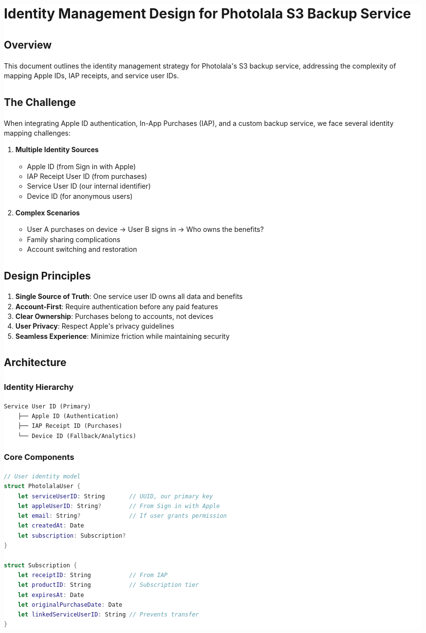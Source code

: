 # Identity Management Design for Photolala S3 Backup Service

## Overview

This document outlines the identity management strategy for Photolala's S3 backup service, addressing the complexity of mapping Apple IDs, IAP receipts, and service user IDs.

## The Challenge

When integrating Apple ID authentication, In-App Purchases (IAP), and a custom backup service, we face several identity mapping challenges:

1. **Multiple Identity Sources**
   - Apple ID (from Sign in with Apple)
   - IAP Receipt User ID (from purchases)
   - Service User ID (our internal identifier)
   - Device ID (for anonymous users)

2. **Complex Scenarios**
   - User A purchases on device → User B signs in → Who owns the benefits?
   - Family sharing complications
   - Account switching and restoration

## Design Principles

1. **Single Source of Truth**: One service user ID owns all data and benefits
2. **Account-First**: Require authentication before any paid features
3. **Clear Ownership**: Purchases belong to accounts, not devices
4. **User Privacy**: Respect Apple's privacy guidelines
5. **Seamless Experience**: Minimize friction while maintaining security

## Architecture

### Identity Hierarchy

```
Service User ID (Primary)
    ├── Apple ID (Authentication)
    ├── IAP Receipt ID (Purchases)
    └── Device ID (Fallback/Analytics)
```

### Core Components

```swift
// User identity model
struct PhotolalaUser {
    let serviceUserID: String       // UUID, our primary key
    let appleUserID: String?        // From Sign in with Apple
    let email: String?              // If user grants permission
    let createdAt: Date
    let subscription: Subscription?
}

struct Subscription {
    let receiptID: String           // From IAP
    let productID: String           // Subscription tier
    let expiresAt: Date
    let originalPurchaseDate: Date
    let linkedServiceUserID: String // Prevents transfer
}
```
